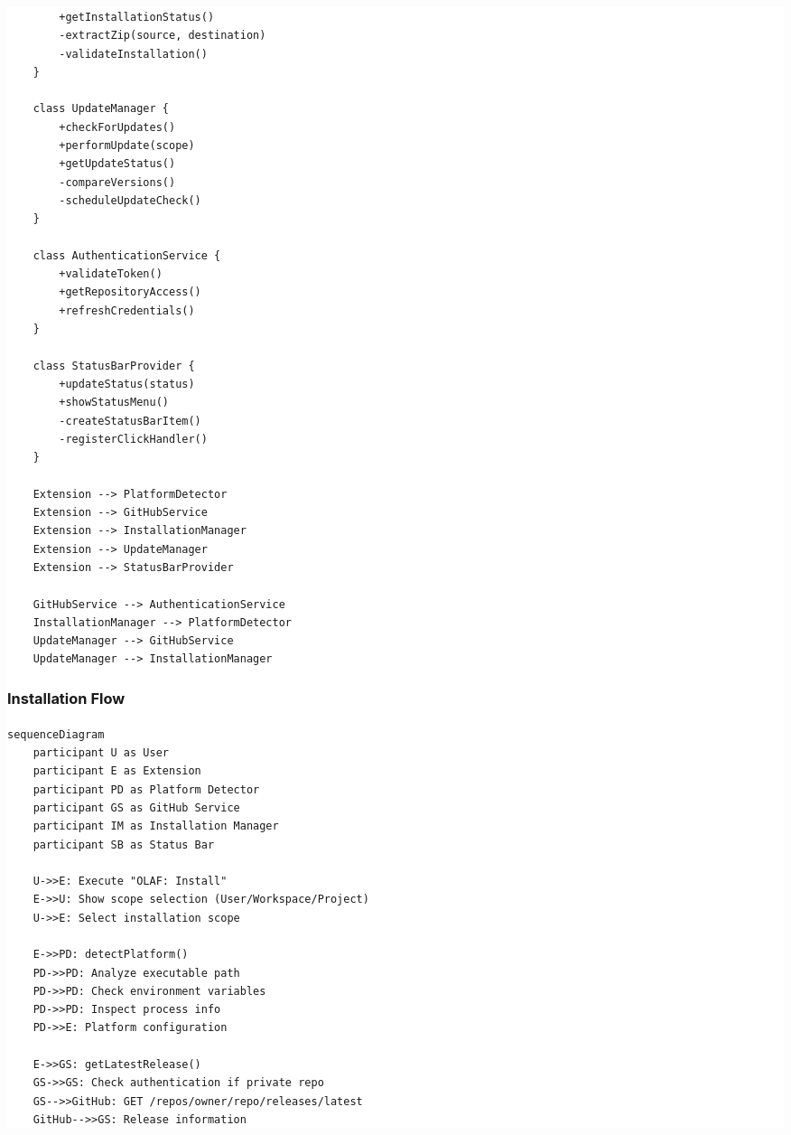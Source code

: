```mermaid
        +getInstallationStatus()
        -extractZip(source, destination)
        -validateInstallation()
    }
    
    class UpdateManager {
        +checkForUpdates()
        +performUpdate(scope)
        +getUpdateStatus()
        -compareVersions()
        -scheduleUpdateCheck()
    }
    
    class AuthenticationService {
        +validateToken()
        +getRepositoryAccess()
        +refreshCredentials()
    }
    
    class StatusBarProvider {
        +updateStatus(status)
        +showStatusMenu()
        -createStatusBarItem()
        -registerClickHandler()
    }
    
    Extension --> PlatformDetector
    Extension --> GitHubService
    Extension --> InstallationManager
    Extension --> UpdateManager
    Extension --> StatusBarProvider
    
    GitHubService --> AuthenticationService
    InstallationManager --> PlatformDetector
    UpdateManager --> GitHubService
    UpdateManager --> InstallationManager
```

### Installation Flow

```mermaid
sequenceDiagram
    participant U as User
    participant E as Extension
    participant PD as Platform Detector
    participant GS as GitHub Service
    participant IM as Installation Manager
    participant SB as Status Bar
    
    U->>E: Execute "OLAF: Install"
    E->>U: Show scope selection (User/Workspace/Project)
    U->>E: Select installation scope
    
    E->>PD: detectPlatform()
    PD->>PD: Analyze executable path
    PD->>PD: Check environment variables
    PD->>PD: Inspect process info
    PD->>E: Platform configuration
    
    E->>GS: getLatestRelease()
    GS->>GS: Check authentication if private repo
    GS-->>GitHub: GET /repos/owner/repo/releases/latest
    GitHub-->>GS: Release information
```